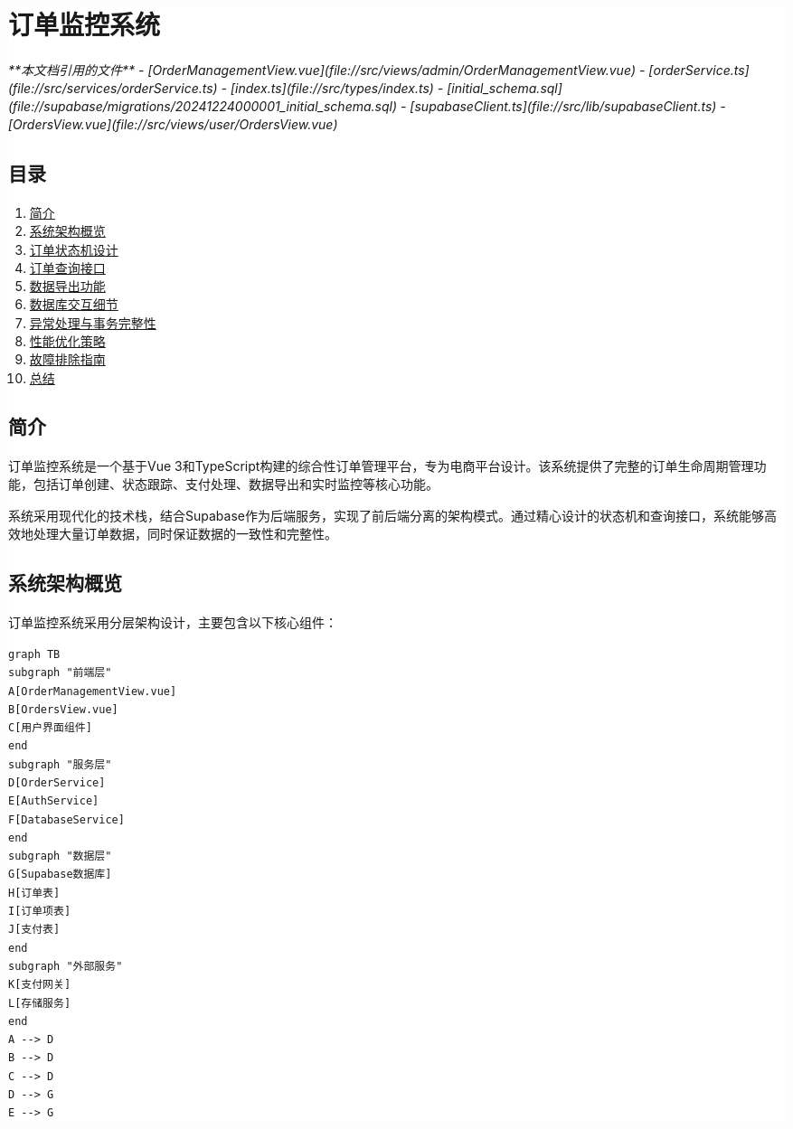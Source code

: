# 订单监控系统

<cite>
**本文档引用的文件**
- [OrderManagementView.vue](file://src/views/admin/OrderManagementView.vue)
- [orderService.ts](file://src/services/orderService.ts)
- [index.ts](file://src/types/index.ts)
- [initial_schema.sql](file://supabase/migrations/20241224000001_initial_schema.sql)
- [supabaseClient.ts](file://src/lib/supabaseClient.ts)
- [OrdersView.vue](file://src/views/user/OrdersView.vue)
</cite>

## 目录
1. [简介](#简介)
2. [系统架构概览](#系统架构概览)
3. [订单状态机设计](#订单状态机设计)
4. [订单查询接口](#订单查询接口)
5. [数据导出功能](#数据导出功能)
6. [数据库交互细节](#数据库交互细节)
7. [异常处理与事务完整性](#异常处理与事务完整性)
8. [性能优化策略](#性能优化策略)
9. [故障排除指南](#故障排除指南)
10. [总结](#总结)

## 简介

订单监控系统是一个基于Vue 3和TypeScript构建的综合性订单管理平台，专为电商平台设计。该系统提供了完整的订单生命周期管理功能，包括订单创建、状态跟踪、支付处理、数据导出和实时监控等核心功能。

系统采用现代化的技术栈，结合Supabase作为后端服务，实现了前后端分离的架构模式。通过精心设计的状态机和查询接口，系统能够高效地处理大量订单数据，同时保证数据的一致性和完整性。

## 系统架构概览

订单监控系统采用分层架构设计，主要包含以下核心组件：

```mermaid
graph TB
subgraph "前端层"
A[OrderManagementView.vue]
B[OrdersView.vue]
C[用户界面组件]
end
subgraph "服务层"
D[OrderService]
E[AuthService]
F[DatabaseService]
end
subgraph "数据层"
G[Supabase数据库]
H[订单表]
I[订单项表]
J[支付表]
end
subgraph "外部服务"
K[支付网关]
L[存储服务]
end
A --> D
B --> D
C --> D
D --> G
E --> G
```